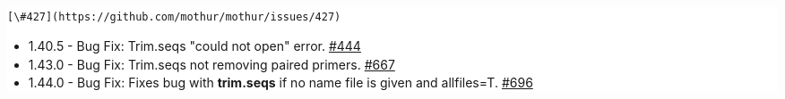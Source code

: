     [\#427](https://github.com/mothur/mothur/issues/427)
-   1.40.5 - Bug Fix: Trim.seqs "could not open" error.
    [\#444](https://github.com/mothur/mothur/issues/444)
-   1.43.0 - Bug Fix: Trim.seqs not removing paired primers.
    [\#667](https://github.com/mothur/mothur/issues/667)
-   1.44.0 - Bug Fix: Fixes bug with **trim.seqs** if no name file is given
    and allfiles=T. [\#696](https://github.com/mothur/mothur/issues/696)
